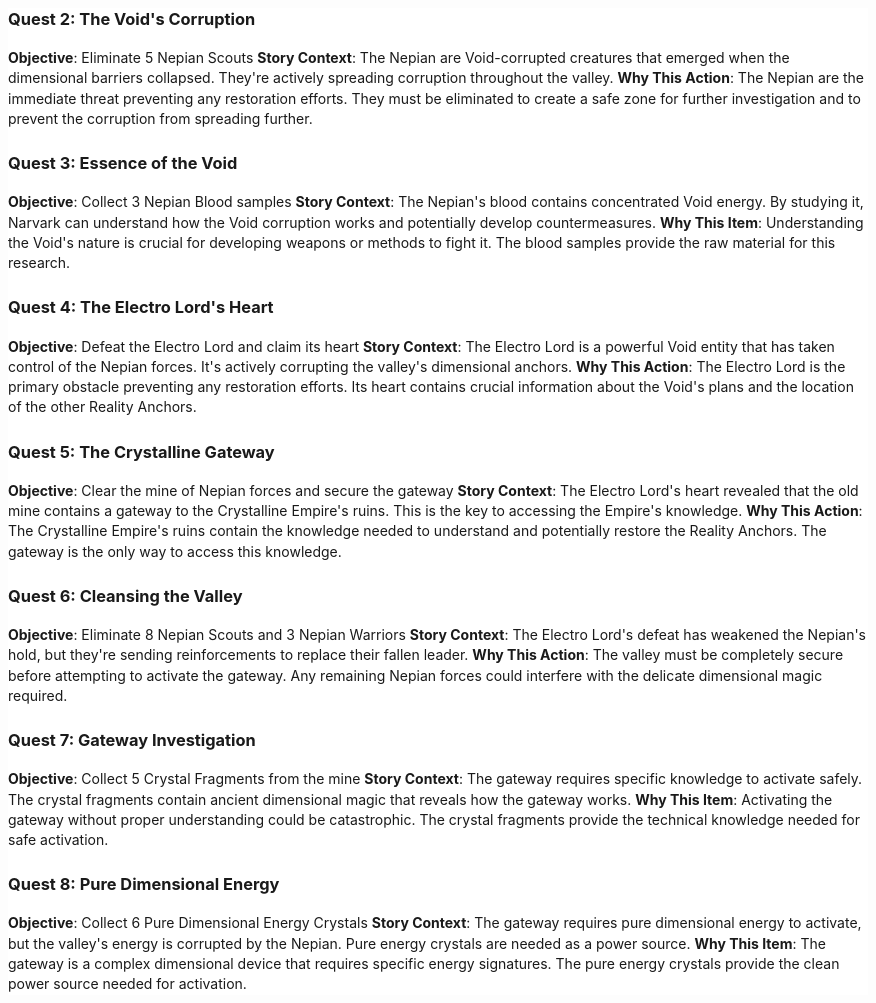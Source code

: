 ### **Quest 2: The Void's Corruption**
**Objective**: Eliminate 5 Nepian Scouts
**Story Context**: The Nepian are Void-corrupted creatures that emerged when the dimensional barriers collapsed. They're actively spreading corruption throughout the valley.
**Why This Action**: The Nepian are the immediate threat preventing any restoration efforts. They must be eliminated to create a safe zone for further investigation and to prevent the corruption from spreading further.

### **Quest 3: Essence of the Void**
**Objective**: Collect 3 Nepian Blood samples
**Story Context**: The Nepian's blood contains concentrated Void energy. By studying it, Narvark can understand how the Void corruption works and potentially develop countermeasures.
**Why This Item**: Understanding the Void's nature is crucial for developing weapons or methods to fight it. The blood samples provide the raw material for this research.

### **Quest 4: The Electro Lord's Heart**
**Objective**: Defeat the Electro Lord and claim its heart
**Story Context**: The Electro Lord is a powerful Void entity that has taken control of the Nepian forces. It's actively corrupting the valley's dimensional anchors.
**Why This Action**: The Electro Lord is the primary obstacle preventing any restoration efforts. Its heart contains crucial information about the Void's plans and the location of the other Reality Anchors.

### **Quest 5: The Crystalline Gateway**
**Objective**: Clear the mine of Nepian forces and secure the gateway
**Story Context**: The Electro Lord's heart revealed that the old mine contains a gateway to the Crystalline Empire's ruins. This is the key to accessing the Empire's knowledge.
**Why This Action**: The Crystalline Empire's ruins contain the knowledge needed to understand and potentially restore the Reality Anchors. The gateway is the only way to access this knowledge.

### **Quest 6: Cleansing the Valley**
**Objective**: Eliminate 8 Nepian Scouts and 3 Nepian Warriors
**Story Context**: The Electro Lord's defeat has weakened the Nepian's hold, but they're sending reinforcements to replace their fallen leader.
**Why This Action**: The valley must be completely secure before attempting to activate the gateway. Any remaining Nepian forces could interfere with the delicate dimensional magic required.

### **Quest 7: Gateway Investigation**
**Objective**: Collect 5 Crystal Fragments from the mine
**Story Context**: The gateway requires specific knowledge to activate safely. The crystal fragments contain ancient dimensional magic that reveals how the gateway works.
**Why This Item**: Activating the gateway without proper understanding could be catastrophic. The crystal fragments provide the technical knowledge needed for safe activation.

### **Quest 8: Pure Dimensional Energy**
**Objective**: Collect 6 Pure Dimensional Energy Crystals
**Story Context**: The gateway requires pure dimensional energy to activate, but the valley's energy is corrupted by the Nepian. Pure energy crystals are needed as a power source.
**Why This Item**: The gateway is a complex dimensional device that requires specific energy signatures. The pure energy crystals provide the clean power source needed for activation.
